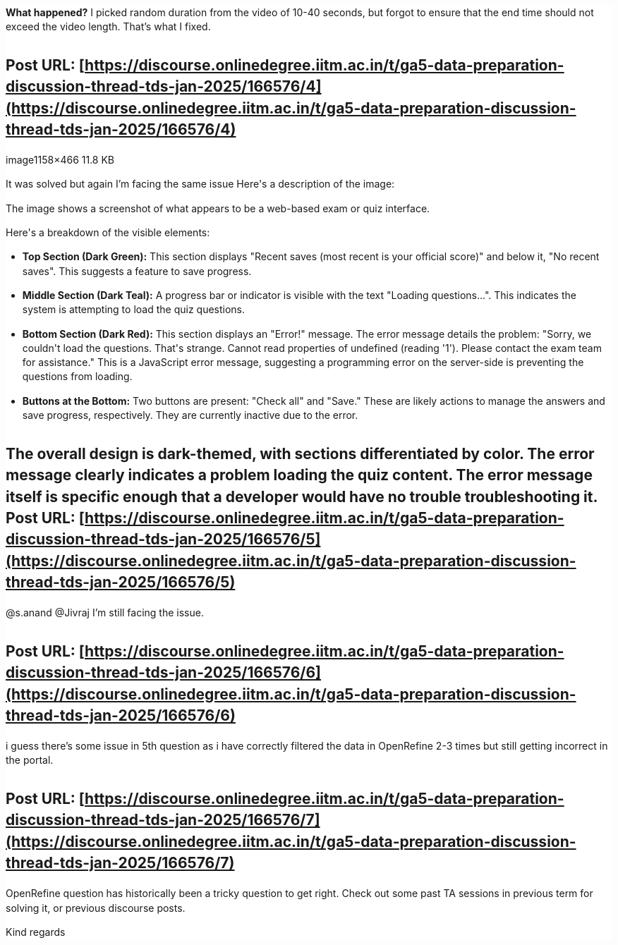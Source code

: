 **What happened?** I picked random duration from the video of 10-40 seconds, but forgot to ensure that the end time should not exceed the video length. That’s what I fixed.

Post URL: [https://discourse.onlinedegree.iitm.ac.in/t/ga5-data-preparation-discussion-thread-tds-jan-2025/166576/4](https://discourse.onlinedegree.iitm.ac.in/t/ga5-data-preparation-discussion-thread-tds-jan-2025/166576/4)
---
image1158×466 11.8 KB

  
It was solved but again I’m facing the same issue
Here's a description of the image:

The image shows a screenshot of what appears to be a web-based exam or quiz interface. 


Here's a breakdown of the visible elements:

* **Top Section (Dark Green):** This section displays "Recent saves (most recent is your official score)" and below it, "No recent saves". This suggests a feature to save progress.

* **Middle Section (Dark Teal):** A progress bar or indicator is visible with the text "Loading questions...". This indicates the system is attempting to load the quiz questions.

* **Bottom Section (Dark Red):** This section displays an "Error!" message. The error message details the problem: "Sorry, we couldn't load the questions. That's strange. Cannot read properties of undefined (reading '1'). Please contact the exam team for assistance."  This is a JavaScript error message, suggesting a programming error on the server-side is preventing the questions from loading.

* **Buttons at the Bottom:** Two buttons are present: "Check all" and "Save." These are likely actions to manage the answers and save progress, respectively.  They are currently inactive due to the error.

The overall design is dark-themed, with sections differentiated by color. The error message clearly indicates a problem loading the quiz content.  The error message itself is specific enough that a developer would have no trouble troubleshooting it.
Post URL: [https://discourse.onlinedegree.iitm.ac.in/t/ga5-data-preparation-discussion-thread-tds-jan-2025/166576/5](https://discourse.onlinedegree.iitm.ac.in/t/ga5-data-preparation-discussion-thread-tds-jan-2025/166576/5)
---
@s.anand @Jivraj I’m still facing the issue.

Post URL: [https://discourse.onlinedegree.iitm.ac.in/t/ga5-data-preparation-discussion-thread-tds-jan-2025/166576/6](https://discourse.onlinedegree.iitm.ac.in/t/ga5-data-preparation-discussion-thread-tds-jan-2025/166576/6)
---
i guess there’s some issue in 5th question as i have correctly filtered the data in OpenRefine 2-3 times but still getting incorrect in the portal.

Post URL: [https://discourse.onlinedegree.iitm.ac.in/t/ga5-data-preparation-discussion-thread-tds-jan-2025/166576/7](https://discourse.onlinedegree.iitm.ac.in/t/ga5-data-preparation-discussion-thread-tds-jan-2025/166576/7)
---
OpenRefine question has historically been a tricky question to get right. Check out some past TA sessions in previous term for solving it, or previous discourse posts.

Kind regards
